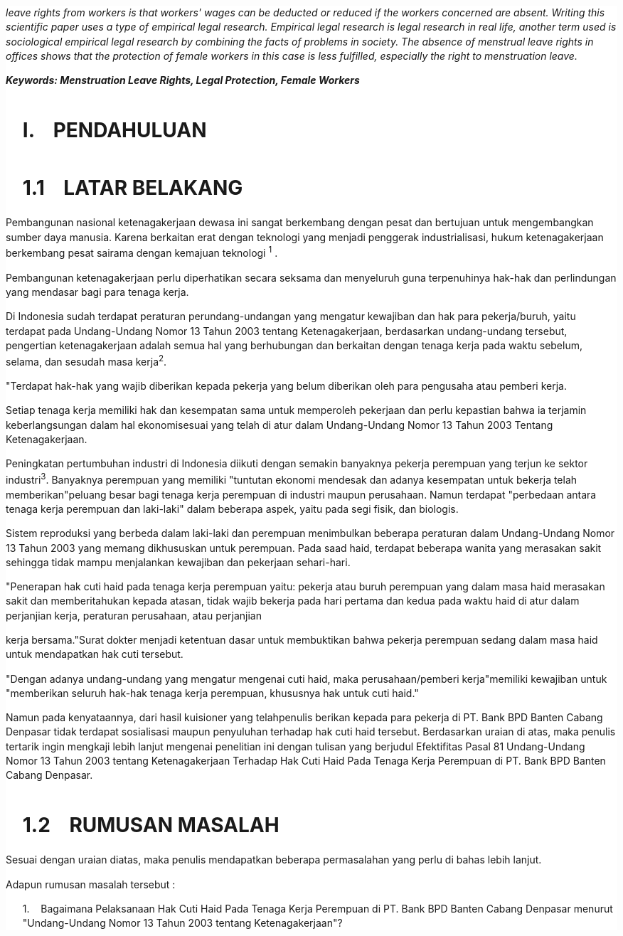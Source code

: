 <p><span class="font4" style="font-style:italic;">leave rights from workers is that workers' wages can be deducted or reduced if the workers concerned are absent. Writing this scientific paper uses a type of empirical legal research. Empirical legal research is legal research in real life, another term used is sociological empirical legal research by combining the facts of problems in society. The absence of menstrual leave rights in offices shows that the protection of female workers in this case is less fulfilled, especially the right to menstruation leave.</span></p>
<p><span class="font4" style="font-weight:bold;font-style:italic;">Keywords: Menstruation Leave Rights, Legal Protection, Female Workers</span></p>
<ul style="list-style:none;"><li>
<h1><a name="bookmark2"></a><span class="font5" style="font-weight:bold;"><a name="bookmark3"></a>I. &nbsp;&nbsp;&nbsp;PENDAHULUAN</span><br><br><span class="font5" style="font-weight:bold;"><a name="bookmark4"></a>1.1 &nbsp;&nbsp;&nbsp;LATAR BELAKANG</span></h1></li></ul>
<p><span class="font5">Pembangunan nasional ketenagakerjaan dewasa ini sangat berkembang dengan pesat dan bertujuan untuk mengembangkan sumber daya manusia. Karena berkaitan erat dengan teknologi yang menjadi penggerak industrialisasi, hukum ketenagakerjaan berkembang pesat sairama dengan kemajuan teknologi <sup>1</sup> .</span></p>
<p><span class="font5">Pembangunan ketenagakerjaan perlu diperhatikan secara seksama dan menyeluruh guna terpenuhinya hak-hak dan perlindungan yang mendasar bagi para tenaga kerja.</span></p>
<p><span class="font5">Di Indonesia sudah terdapat peraturan perundang-undangan yang mengatur kewajiban dan hak para pekerja/buruh, yaitu terdapat pada Undang-Undang Nomor 13 Tahun 2003 tentang Ketenagakerjaan, berdasarkan undang-undang tersebut, pengertian ketenagakerjaan adalah semua hal yang berhubungan dan berkaitan dengan tenaga kerja pada waktu sebelum, selama, dan sesudah masa kerja<sup>2</sup>.</span></p>
<p><span class="font5">&quot;Terdapat hak-hak yang wajib diberikan kepada pekerja yang belum diberikan oleh para pengusaha atau pemberi kerja.</span></p>
<p><span class="font5">Setiap tenaga kerja memiliki hak dan kesempatan sama untuk memperoleh pekerjaan dan perlu kepastian bahwa ia terjamin keberlangsungan dalam hal ekonomisesuai yang telah di atur dalam Undang-Undang Nomor 13 Tahun 2003 Tentang Ketenagakerjaan.</span></p>
<p><span class="font5">Peningkatan pertumbuhan industri di Indonesia diikuti dengan semakin banyaknya pekerja perempuan yang terjun ke sektor industri<sup>3</sup>. Banyaknya perempuan yang memiliki &quot;tuntutan ekonomi mendesak dan adanya kesempatan untuk bekerja telah memberikan&quot;peluang besar bagi tenaga kerja perempuan di industri maupun perusahaan. Namun terdapat &quot;perbedaan antara tenaga kerja perempuan dan laki-laki&quot; dalam beberapa aspek, yaitu pada segi fisik, dan biologis.</span></p>
<p><span class="font5">Sistem reproduksi yang berbeda dalam laki-laki dan perempuan menimbulkan beberapa peraturan dalam Undang-Undang Nomor 13 Tahun 2003 yang memang dikhususkan untuk perempuan. Pada saad haid, terdapat beberapa wanita yang merasakan sakit sehingga tidak mampu menjalankan kewajiban dan pekerjaan sehari-hari.</span></p>
<p><span class="font5">&quot;Penerapan hak cuti haid pada tenaga kerja perempuan yaitu: pekerja atau buruh perempuan yang dalam masa haid merasakan sakit dan memberitahukan kepada atasan, tidak wajib bekerja pada hari pertama dan kedua pada waktu haid di atur dalam perjanjian kerja, peraturan perusahaan, atau perjanjian</span></p>
<p><span class="font5">kerja bersama.&quot;Surat dokter menjadi ketentuan dasar untuk membuktikan bahwa pekerja perempuan sedang dalam masa haid untuk mendapatkan hak cuti tersebut.</span></p>
<p><span class="font5">&quot;Dengan adanya undang-undang yang mengatur mengenai cuti haid, maka perusahaan/pemberi kerja&quot;memiliki kewajiban untuk &quot;memberikan seluruh hak-hak tenaga kerja perempuan, khususnya hak untuk cuti haid.&quot;</span></p>
<p><span class="font5">Namun pada kenyataannya, dari hasil kuisioner yang telahpenulis berikan kepada para pekerja di PT. Bank BPD Banten Cabang Denpasar tidak terdapat sosialisasi maupun penyuluhan terhadap hak cuti haid tersebut. Berdasarkan uraian di atas, maka penulis tertarik ingin mengkaji lebih lanjut mengenai penelitian ini dengan tulisan yang berjudul Efektifitas Pasal 81 Undang-Undang Nomor 13 Tahun 2003 tentang Ketenagakerjaan Terhadap Hak Cuti Haid Pada Tenaga Kerja Perempuan di PT. Bank BPD Banten Cabang Denpasar.</span></p>
<ul style="list-style:none;"><li>
<h1><a name="bookmark5"></a><span class="font5" style="font-weight:bold;"><a name="bookmark6"></a>1.2 &nbsp;&nbsp;&nbsp;RUMUSAN MASALAH</span></h1></li></ul>
<p><span class="font5">Sesuai dengan uraian diatas, maka penulis mendapatkan beberapa permasalahan yang perlu di bahas lebih lanjut.</span></p>
<p><span class="font5">Adapun rumusan masalah tersebut :</span></p>
<ul style="list-style:none;"><li>
<p><span class="font5">1. &nbsp;&nbsp;&nbsp;Bagaimana Pelaksanaan Hak Cuti Haid Pada Tenaga Kerja Perempuan di PT. Bank BPD Banten Cabang Denpasar menurut &quot;Undang-Undang Nomor 13 Tahun 2003 tentang Ketenagakerjaan&quot;?</span></p></li>
<li>